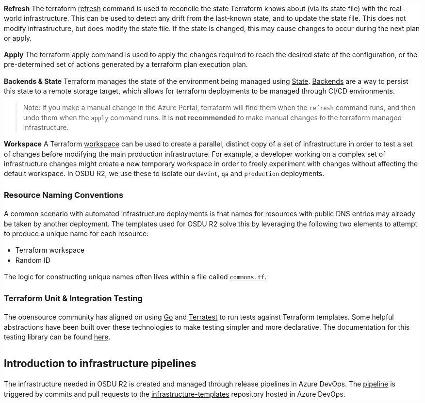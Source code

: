 **Refresh**
The terraform [refresh](https://www.terraform.io/docs/commands/refresh.html) command is used to reconcile the state Terraform knows about (via its state file) with the real-world infrastructure. This can be used to detect any drift from the last-known state, and to update the state file. This does not modify infrastructure, but does modify the state file. If the state is changed, this may cause changes to occur during the next plan or apply.

**Apply**
The terraform [apply](https://www.terraform.io/docs/commands/apply.html) command is used to apply the changes required to reach the desired state of the configuration, or the pre-determined set of actions generated by a terraform plan execution plan.

**Backends & State**
Terraform manages the state of the environment being managed using [State](https://www.terraform.io/docs/state/index.html). [Backends](https://www.terraform.io/docs/backends/state.html) are a way to persist this state to a remote storage target, which allows for terraform deployments to be managed through CI/CD environments.

> Note: if you make a manual change in the Azure Portal, terraform will find them when the `refresh` command runs, and then undo them when the `apply` command runs. It is **not recommended** to make manual changes to the terraform managed infrastructure.

**Workspace**
A Terraform [workspace](https://www.terraform.io/docs/state/workspaces.html) can be used to create a parallel, distinct copy of a set of infrastructure in order to test a set of changes before modifying the main production infrastructure. For example, a developer working on a complex set of infrastructure changes might create a new temporary workspace in order to freely experiment with changes without affecting the default workspace. In OSDU R2, we use these to isolate our `devint`, `qa` and `production` deployments.


### Resource Naming Conventions

A common scenario with automated infrastructure deployments is that names for resources with public DNS entries may already be taken by another deployment. The templates used for OSDU R2 solve this by leveraging the following two elements to attempt to produce a unique name for each resource:
- Terraform workspace
- Random ID

The logic for constructing unique names often lives within a file called [`commons.tf`](https://dev.azure.com/slb-des-ext-collaboration/open-data-ecosystem/_git/infrastructure-templates?path=%2Finfra%2Ftemplates%2Faz-micro-svc-small-elastic-cloud%2Fcommons.tf).

### Terraform Unit & Integration Testing

The opensource community has aligned on using [Go](https://golang.org/) and [Terratest](https://github.com/gruntwork-io/terratest) to run tests against Terraform templates. Some helpful abstractions have been built over these technologies to make testing simpler and more declarative. The documentation for this testing library can be found [here](https://dev.azure.com/slb-des-ext-collaboration/open-data-ecosystem/_git/infrastructure-templates?path=%2Ftest-harness).

## Introduction to infrastructure pipelines

The infrastructure needed in OSDU R2 is created and managed through release pipelines in Azure DevOps. The [pipeline](https://dev.azure.com/slb-des-ext-collaboration/open-data-ecosystem/_build?definitionId=167&_a=summary) is triggered by commits and pull requests to the [infrastructure-templates](https://dev.azure.com/slb-des-ext-collaboration/open-data-ecosystem/_git/infrastructure-templates) repository hosted in Azure DevOps. 

